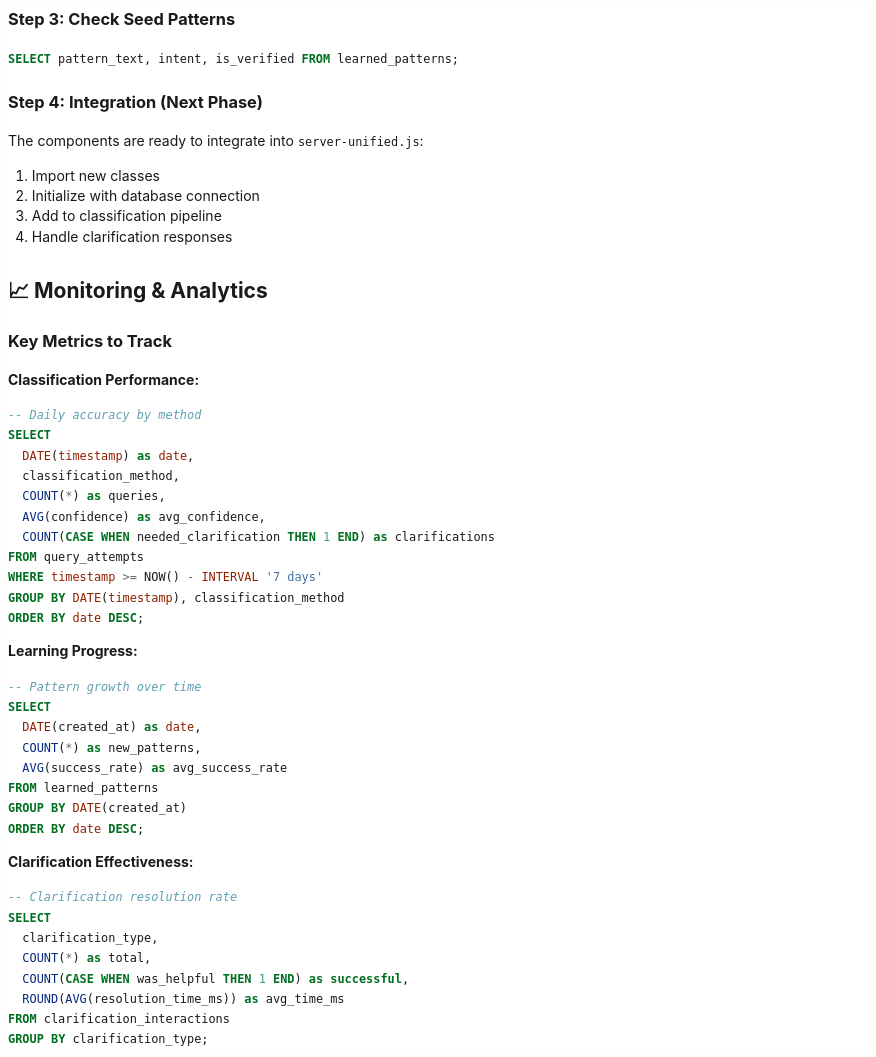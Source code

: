 ### Step 3: Check Seed Patterns
```sql
SELECT pattern_text, intent, is_verified FROM learned_patterns;
```

### Step 4: Integration (Next Phase)
The components are ready to integrate into `server-unified.js`:
1. Import new classes
2. Initialize with database connection
3. Add to classification pipeline
4. Handle clarification responses

## 📈 Monitoring & Analytics

### Key Metrics to Track

**Classification Performance:**
```sql
-- Daily accuracy by method
SELECT 
  DATE(timestamp) as date,
  classification_method,
  COUNT(*) as queries,
  AVG(confidence) as avg_confidence,
  COUNT(CASE WHEN needed_clarification THEN 1 END) as clarifications
FROM query_attempts
WHERE timestamp >= NOW() - INTERVAL '7 days'
GROUP BY DATE(timestamp), classification_method
ORDER BY date DESC;
```

**Learning Progress:**
```sql
-- Pattern growth over time
SELECT 
  DATE(created_at) as date,
  COUNT(*) as new_patterns,
  AVG(success_rate) as avg_success_rate
FROM learned_patterns
GROUP BY DATE(created_at)
ORDER BY date DESC;
```

**Clarification Effectiveness:**
```sql
-- Clarification resolution rate
SELECT 
  clarification_type,
  COUNT(*) as total,
  COUNT(CASE WHEN was_helpful THEN 1 END) as successful,
  ROUND(AVG(resolution_time_ms)) as avg_time_ms
FROM clarification_interactions
GROUP BY clarification_type;
```
